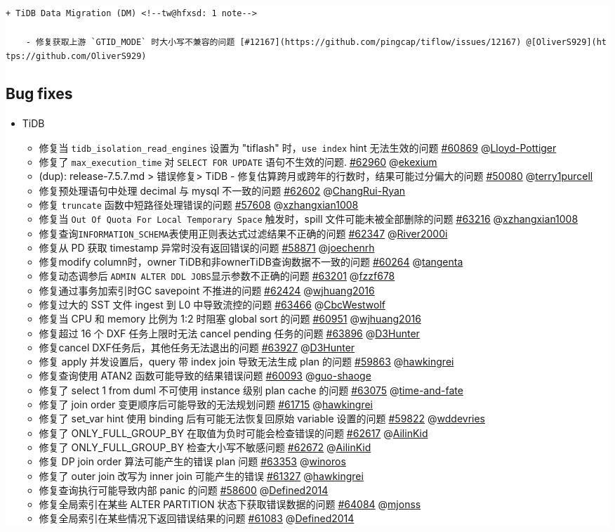     + TiDB Data Migration (DM) <!--tw@hfxsd: 1 note-->

        - 修复获取上游 `GTID_MODE` 时大小写不兼容的问题 [#12167](https://github.com/pingcap/tiflow/issues/12167) @[OliverS929](https://github.com/OliverS929)

## Bug fixes

+ TiDB 

    - 修复当 `tidb_isolation_read_engines` 设置为 "tiflash" 时，`use index` hint 无法生效的问题 [#60869](https://github.com/pingcap/tidb/issues/60869) @[Lloyd-Pottiger](https://github.com/Lloyd-Pottiger)
    - 修复了 `max_execution_time` 对 `SELECT FOR UPDATE` 语句不生效的问题. [#62960](https://github.com/pingcap/tidb/issues/62960) @[ekexium](https://github.com/ekexium)
    - (dup): release-7.5.7.md > 错误修复> TiDB - 修复估算跨月或跨年的行数时，结果可能过分偏大的问题 [#50080](https://github.com/pingcap/tidb/issues/50080) @[terry1purcell](https://github.com/terry1purcell)
    - 修复预处理语句中处理 decimal 与 mysql 不一致的问题 [#62602](https://github.com/pingcap/tidb/issues/62602) @[ChangRui-Ryan](https://github.com/ChangRui-Ryan)
    - 修复 `truncate` 函数中短路径处理错误的问题 [#57608](https://github.com/pingcap/tidb/issues/57608) @[xzhangxian1008](https://github.com/xzhangxian1008)
    - 修复当 `Out Of Quota For Local Temporary Space` 触发时，spill 文件可能未被全部删除的问题 [#63216](https://github.com/pingcap/tidb/issues/63216) @[xzhangxian1008](https://github.com/xzhangxian1008)
    - 修复查询`INFORMATION_SCHEMA`表使用正则表达式过滤结果不正确的问题 [#62347](https://github.com/pingcap/tidb/issues/62347) @[River2000i](https://github.com/River2000i)
    - 修复从 PD 获取 timestamp 异常时没有返回错误的问题 [#58871](https://github.com/pingcap/tidb/issues/58871) @[joechenrh](https://github.com/joechenrh)
    - 修复modify column时，owner TiDB和非ownerTiDB查询数据不一致的问题 [#60264](https://github.com/pingcap/tidb/issues/60264) @[tangenta](https://github.com/tangenta)
    - 修复动态调参后 `ADMIN ALTER DDL JOBS`显示参数不正确的问题 [#63201](https://github.com/pingcap/tidb/issues/63201) @[fzzf678](https://github.com/fzzf678)
    - 修复通过事务加索引时GC savepoint 不推进的问题 [#62424](https://github.com/pingcap/tidb/issues/62424) @[wjhuang2016](https://github.com/wjhuang2016)
    - 修复过大的 SST 文件 ingest 到 L0 中导致流控的问题 [#63466](https://github.com/pingcap/tidb/issues/63466) @[CbcWestwolf](https://github.com/CbcWestwolf)
    - 修复当 CPU 和 memory 比例为 1:2 时阻塞 global sort 的问题 [#60951](https://github.com/pingcap/tidb/issues/60951) @[wjhuang2016](https://github.com/wjhuang2016)
    - 修复超过 16 个 DXF 任务上限时无法 cancel pending 任务的问题 [#63896](https://github.com/pingcap/tidb/issues/63896) @[D3Hunter](https://github.com/D3Hunter)
    - 修复cancel DXF任务后，其他任务无法退出的问题 [#63927](https://github.com/pingcap/tidb/issues/63927) @[D3Hunter](https://github.com/D3Hunter) <!--tw@hfxsd: the following 14 notes-->
    - 修复 apply 并发设置后，query 带 index join 导致无法生成 plan 的问题 [#59863](https://github.com/pingcap/tidb/issues/59863) @[hawkingrei](https://github.com/hawkingrei)
    - 修复查询使用 ATAN2 函数可能导致的结果错误问题 [#60093](https://github.com/pingcap/tidb/issues/60093) @[guo-shaoge](https://github.com/guo-shaoge)
    - 修复了 select 1 from duml 不可使用 instance 级别 plan cache 的问题 [#63075](https://github.com/pingcap/tidb/issues/63075) @[time-and-fate](https://github.com/time-and-fate)
    - 修复了 join order 变更顺序后可能导致的无法规划问题 [#61715](https://github.com/pingcap/tidb/issues/61715) @[hawkingrei](https://github.com/hawkingrei)
    - 修复了 set_var hint 使用 binding 后有可能无法恢复回原始 variable 设置的问题 [#59822](https://github.com/pingcap/tidb/issues/59822) @[wddevries](https://github.com/wddevries)
    - 修复了 ONLY_FULL_GROUP_BY 在取值为负时可能会检查错误的问题 [#62617](https://github.com/pingcap/tidb/issues/62617) @[AilinKid](https://github.com/AilinKid)
    - 修复了 ONLY_FULL_GROUP_BY 检查大小写不敏感问题 [#62672](https://github.com/pingcap/tidb/issues/62672) @[AilinKid](https://github.com/AilinKid)
    - 修复 DP join order 算法可能产生的错误 plan 问题 [#63353](https://github.com/pingcap/tidb/issues/63353) @[winoros](https://github.com/winoros)
    - 修复了 outer join 改写为 inner join 可能产生的错误 [#61327](https://github.com/pingcap/tidb/issues/61327) @[hawkingrei](https://github.com/hawkingrei)
    - 修复查询执行可能导致内部 panic 的问题 [#58600](https://github.com/pingcap/tidb/issues/58600) @[Defined2014](https://github.com/Defined2014)
    - 修复全局索引在某些 ALTER PARTITION 状态下获取错误数据的问题 [#64084](https://github.com/pingcap/tidb/pull/64084) @[mjonss](https://github.com/mjonss)
    - 修复全局索引在某些情况下返回错误结果的问题 [#61083](https://github.com/pingcap/tidb/issues/61083) @[Defined2014](https://github.com/Defined2014)